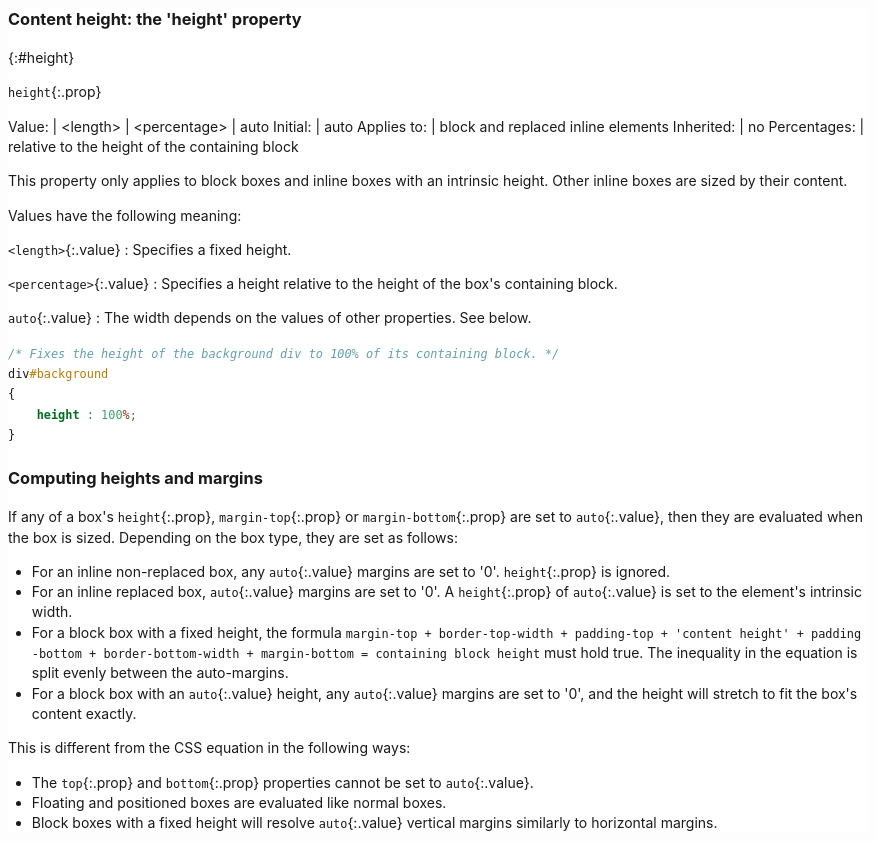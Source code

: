 ### Content height: the 'height' property
{:#height}

`height`{:.prop}

Value: | \<length\> \| \<percentage\> \| auto
Initial: | auto
Applies to: | block and replaced inline elements
Inherited: | no
Percentages: | relative to the height of the containing block

This property only applies to block boxes and inline boxes with an intrinsic height. Other inline boxes are sized by their content.

Values have the following meaning:

`<length>`{:.value}
: Specifies a fixed height. 

`<percentage>`{:.value}
: Specifies a height relative to the height of the box's containing block. 

`auto`{:.value}
: The width depends on the values of other properties. See below. 

```css
/* Fixes the height of the background div to 100% of its containing block. */
div#background
{
	height : 100%;
}
```

### Computing heights and margins

If any of a box's `height`{:.prop}, `margin-top`{:.prop} or `margin-bottom`{:.prop} are set to `auto`{:.value}, then they are evaluated when the box is sized. Depending on the box type, they are set as follows:

* For an inline non-replaced box, any `auto`{:.value} margins are set to '0'. `height`{:.prop} is ignored.
* For an inline replaced box, `auto`{:.value} margins are set to '0'. A `height`{:.prop} of `auto`{:.value} is set to the element's intrinsic width.
* For a block box with a fixed height, the formula `margin-top + border-top-width + padding-top + 'content height' + padding-bottom + border-bottom-width + margin-bottom = containing block height` must hold true. The inequality in the equation is split evenly between the auto-margins.
* For a block box with an `auto`{:.value} height, any `auto`{:.value} margins are set to '0', and the height will stretch to fit the box's content exactly. 

This is different from the CSS equation in the following ways:

* The `top`{:.prop} and `bottom`{:.prop} properties cannot be set to `auto`{:.value}.
* Floating and positioned boxes are evaluated like normal boxes.
* Block boxes with a fixed height will resolve `auto`{:.value} vertical margins similarly to horizontal margins. 
